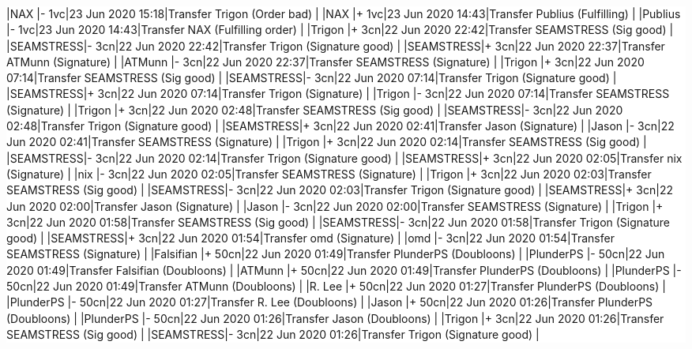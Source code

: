 |NAX       |-   1vc|23 Jun 2020 15:18|Transfer Trigon (Order bad)      |
|NAX       |+   1vc|23 Jun 2020 14:43|Transfer Publius (Fulfilling)    |
|Publius   |-   1vc|23 Jun 2020 14:43|Transfer NAX (Fulfilling order)  |
|Trigon    |+   3cn|22 Jun 2020 22:42|Transfer SEAMSTRESS (Sig good)   |
|SEAMSTRESS|-   3cn|22 Jun 2020 22:42|Transfer Trigon (Signature good) |
|SEAMSTRESS|+   3cn|22 Jun 2020 22:37|Transfer ATMunn (Signature)      |
|ATMunn    |-   3cn|22 Jun 2020 22:37|Transfer SEAMSTRESS (Signature)  |
|Trigon    |+   3cn|22 Jun 2020 07:14|Transfer SEAMSTRESS (Sig good)   |
|SEAMSTRESS|-   3cn|22 Jun 2020 07:14|Transfer Trigon (Signature good) |
|SEAMSTRESS|+   3cn|22 Jun 2020 07:14|Transfer Trigon (Signature)      |
|Trigon    |-   3cn|22 Jun 2020 07:14|Transfer SEAMSTRESS (Signature)  |
|Trigon    |+   3cn|22 Jun 2020 02:48|Transfer SEAMSTRESS (Sig good)   |
|SEAMSTRESS|-   3cn|22 Jun 2020 02:48|Transfer Trigon (Signature good) |
|SEAMSTRESS|+   3cn|22 Jun 2020 02:41|Transfer Jason (Signature)       |
|Jason     |-   3cn|22 Jun 2020 02:41|Transfer SEAMSTRESS (Signature)  |
|Trigon    |+   3cn|22 Jun 2020 02:14|Transfer SEAMSTRESS (Sig good)   |
|SEAMSTRESS|-   3cn|22 Jun 2020 02:14|Transfer Trigon (Signature good) |
|SEAMSTRESS|+   3cn|22 Jun 2020 02:05|Transfer nix (Signature)         |
|nix       |-   3cn|22 Jun 2020 02:05|Transfer SEAMSTRESS (Signature)  |
|Trigon    |+   3cn|22 Jun 2020 02:03|Transfer SEAMSTRESS (Sig good)   |
|SEAMSTRESS|-   3cn|22 Jun 2020 02:03|Transfer Trigon (Signature good) |
|SEAMSTRESS|+   3cn|22 Jun 2020 02:00|Transfer Jason (Signature)       |
|Jason     |-   3cn|22 Jun 2020 02:00|Transfer SEAMSTRESS (Signature)  |
|Trigon    |+   3cn|22 Jun 2020 01:58|Transfer SEAMSTRESS (Sig good)   |
|SEAMSTRESS|-   3cn|22 Jun 2020 01:58|Transfer Trigon (Signature good) |
|SEAMSTRESS|+   3cn|22 Jun 2020 01:54|Transfer omd (Signature)         |
|omd       |-   3cn|22 Jun 2020 01:54|Transfer SEAMSTRESS (Signature)  |
|Falsifian |+  50cn|22 Jun 2020 01:49|Transfer PlunderPS (Doubloons)   |
|PlunderPS |-  50cn|22 Jun 2020 01:49|Transfer Falsifian (Doubloons)   |
|ATMunn    |+  50cn|22 Jun 2020 01:49|Transfer PlunderPS (Doubloons)   |
|PlunderPS |-  50cn|22 Jun 2020 01:49|Transfer ATMunn (Doubloons)      |
|R. Lee    |+  50cn|22 Jun 2020 01:27|Transfer PlunderPS (Doubloons)   |
|PlunderPS |-  50cn|22 Jun 2020 01:27|Transfer R. Lee (Doubloons)      |
|Jason     |+  50cn|22 Jun 2020 01:26|Transfer PlunderPS (Doubloons)   |
|PlunderPS |-  50cn|22 Jun 2020 01:26|Transfer Jason (Doubloons)       |
|Trigon    |+   3cn|22 Jun 2020 01:26|Transfer SEAMSTRESS (Sig good)   |
|SEAMSTRESS|-   3cn|22 Jun 2020 01:26|Transfer Trigon (Signature good) |